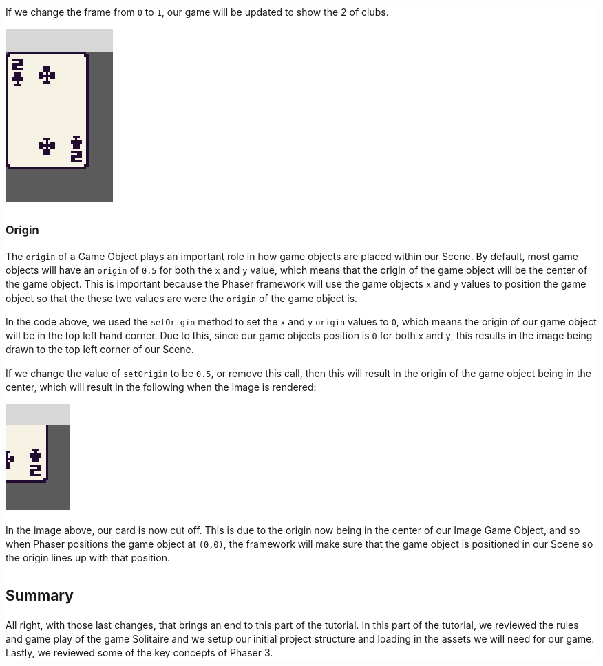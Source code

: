 If we change the frame from `0` to `1`, our game will be updated to show the 2 of clubs.

![Two of clubs card](./images/solitaire-phaser-3-tutorial-1-6.png)

### Origin

The `origin` of a Game Object plays an important role in how game objects are placed within our Scene. By default, most game objects will have an `origin` of `0.5` for both the `x` and `y` value, which means that the origin of the game object will be the center of the game object. This is important because the Phaser framework will use the game objects `x` and `y` values to position the game object so that the these two values are were the `origin` of the game object is.

In the code above, we used the `setOrigin` method to set the `x` and `y` `origin` values to `0`, which means the origin of our game object will be in the top left hand corner. Due to this, since our game objects position is `0` for both `x` and `y`, this results in the image being drawn to the top left corner of our Scene.

If we change the value of `setOrigin` to be `0.5`, or remove this call, then this will result in the origin of the game object being in the center, which will result in the following when the image is rendered:

![card drawn off screen](./images/solitaire-phaser-3-tutorial-1-7.png)

In the image above, our card is now cut off. This is due to the origin now being in the center of our Image Game Object, and so when Phaser positions the game object at `(0,0)`, the framework will make sure that the game object is positioned in our Scene so the origin lines up with that position.

## Summary

All right, with those last changes, that brings an end to this part of the tutorial. In this part of the tutorial, we reviewed the rules and game play of the game Solitaire and we setup our initial project structure and loading in the assets we will need for our game. Lastly, we reviewed some of the key concepts of Phaser 3.
